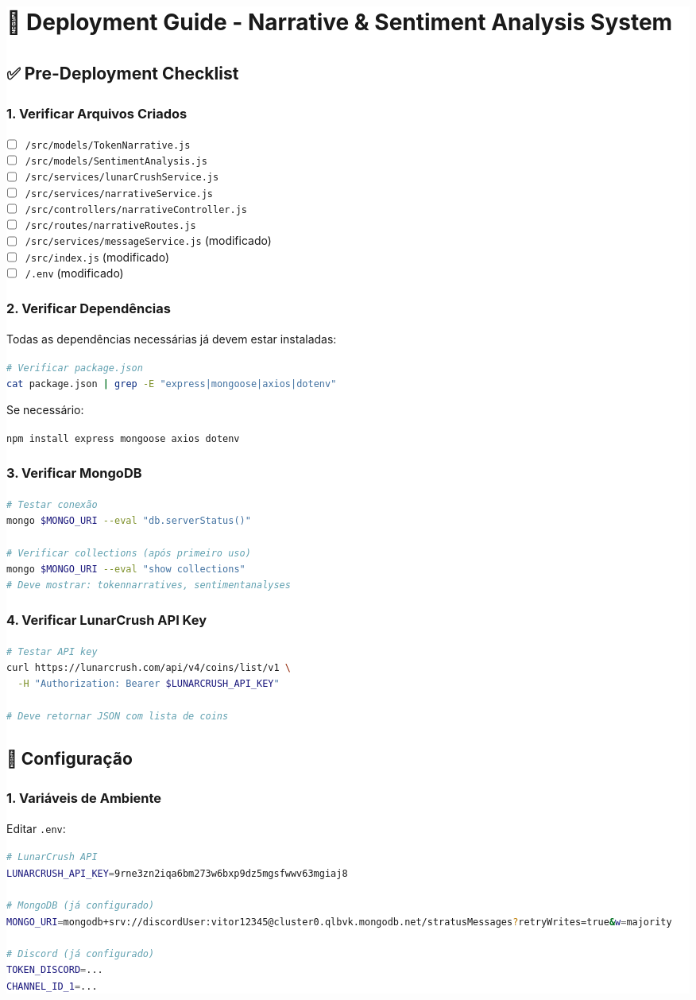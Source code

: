 # 🚀 Deployment Guide - Narrative & Sentiment Analysis System

## ✅ Pre-Deployment Checklist

### 1. Verificar Arquivos Criados
- [ ] `/src/models/TokenNarrative.js`
- [ ] `/src/models/SentimentAnalysis.js`
- [ ] `/src/services/lunarCrushService.js`
- [ ] `/src/services/narrativeService.js`
- [ ] `/src/controllers/narrativeController.js`
- [ ] `/src/routes/narrativeRoutes.js`
- [ ] `/src/services/messageService.js` (modificado)
- [ ] `/src/index.js` (modificado)
- [ ] `/.env` (modificado)

### 2. Verificar Dependências
Todas as dependências necessárias já devem estar instaladas:
```bash
# Verificar package.json
cat package.json | grep -E "express|mongoose|axios|dotenv"
```

Se necessário:
```bash
npm install express mongoose axios dotenv
```

### 3. Verificar MongoDB
```bash
# Testar conexão
mongo $MONGO_URI --eval "db.serverStatus()"

# Verificar collections (após primeiro uso)
mongo $MONGO_URI --eval "show collections"
# Deve mostrar: tokennarratives, sentimentanalyses
```

### 4. Verificar LunarCrush API Key
```bash
# Testar API key
curl https://lunarcrush.com/api/v4/coins/list/v1 \
  -H "Authorization: Bearer $LUNARCRUSH_API_KEY"

# Deve retornar JSON com lista de coins
```

## 🔧 Configuração

### 1. Variáveis de Ambiente
Editar `.env`:
```bash
# LunarCrush API
LUNARCRUSH_API_KEY=9rne3zn2iqa6bm273w6bxp9dz5mgsfwwv63mgiaj8

# MongoDB (já configurado)
MONGO_URI=mongodb+srv://discordUser:vitor12345@cluster0.qlbvk.mongodb.net/stratusMessages?retryWrites=true&w=majority

# Discord (já configurado)
TOKEN_DISCORD=...
CHANNEL_ID_1=...
```